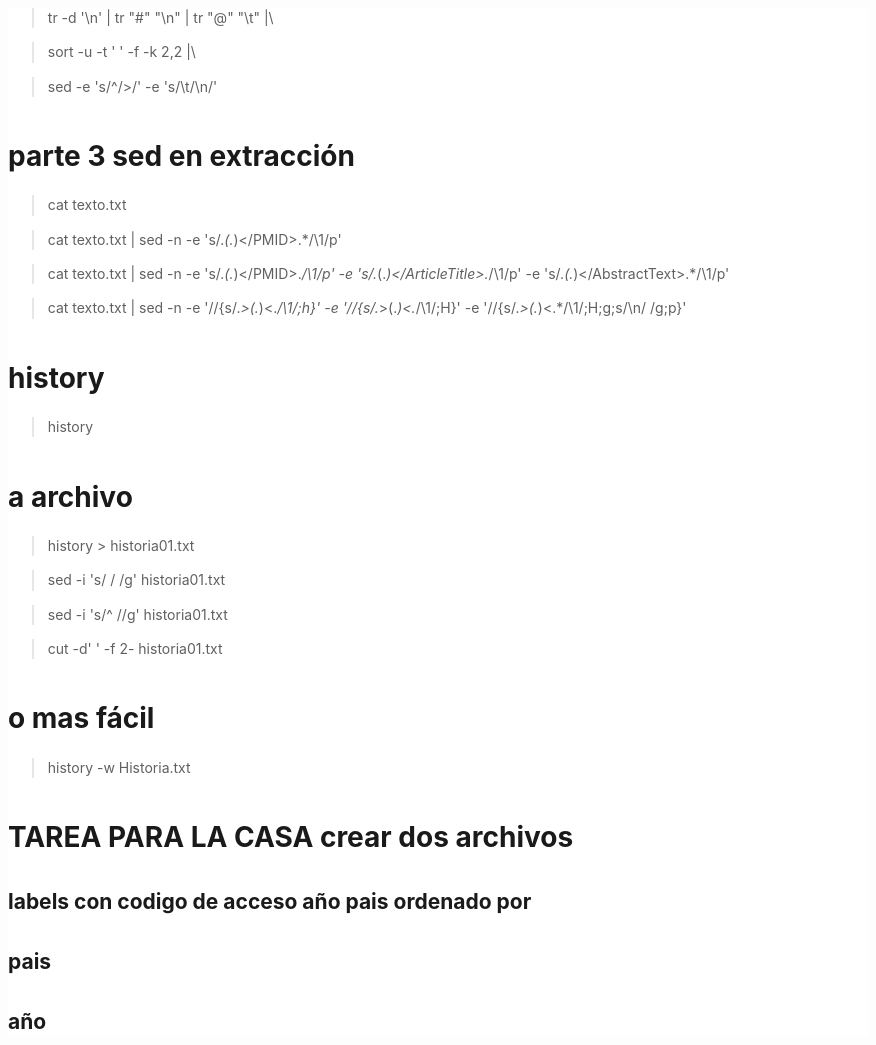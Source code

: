 >tr -d '\n' | tr "#" "\n" | tr "@" "\t" |\

>sort -u -t '  ' -f -k 2,2  |\

>sed -e 's/^/>/' -e 's/\t/\n/'




# parte 3 sed en extracción


>cat texto.txt 

>cat texto.txt | sed -n -e 's/.*<PMID>\(.*\)<\/PMID>.*/\1/p'

>cat texto.txt | sed -n -e 's/.*<PMID>\(.*\)<\/PMID>.*/\1/p' -e 's/.*<ArticleTitle>\(.*\)<\/ArticleTitle>.*/\1/p' -e 's/.*<AbstractText>\(.*\)<\/AbstractText>.*/\1/p'

>cat texto.txt | sed -n -e '/<PMID>/{s/.*>\(.*\)<.*/\1/;h}' -e '/<ArticleTitle>/{s/.*>\(.*\)<.*/\1/;H}' -e '/<AbstractText>/{s/.*>\(.*\)<.*/\1/;H;g;s/\n/ /g;p}'


# history

>history



# a archivo


>history > historia01.txt

>sed -i 's/  / /g'  historia01.txt 

>sed -i 's/^ //g'  historia01.txt

>cut -d' ' -f 2- historia01.txt 


# o mas fácil


>history -w Historia.txt

# TAREA PARA LA CASA crear dos archivos
## labels con codigo de acceso año pais ordenado por
## pais
## año


